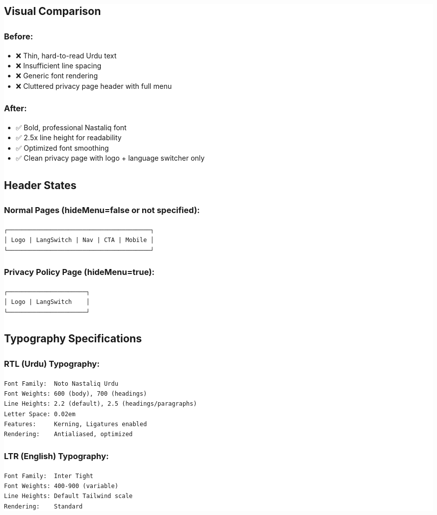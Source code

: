 ## Visual Comparison

### Before:
- ❌ Thin, hard-to-read Urdu text
- ❌ Insufficient line spacing
- ❌ Generic font rendering
- ❌ Cluttered privacy page header with full menu

### After:
- ✅ Bold, professional Nastaliq font
- ✅ 2.5x line height for readability
- ✅ Optimized font smoothing
- ✅ Clean privacy page with logo + language switcher only

## Header States

### Normal Pages (hideMenu=false or not specified):
```
┌────────────────────────────────────────┐
│ Logo | LangSwitch | Nav | CTA | Mobile │
└────────────────────────────────────────┘
```

### Privacy Policy Page (hideMenu=true):
```
┌──────────────────────┐
│ Logo | LangSwitch    │
└──────────────────────┘
```

## Typography Specifications

### RTL (Urdu) Typography:
```
Font Family:  Noto Nastaliq Urdu
Font Weights: 600 (body), 700 (headings)
Line Heights: 2.2 (default), 2.5 (headings/paragraphs)
Letter Space: 0.02em
Features:     Kerning, Ligatures enabled
Rendering:    Antialiased, optimized
```

### LTR (English) Typography:
```
Font Family:  Inter Tight
Font Weights: 400-900 (variable)
Line Heights: Default Tailwind scale
Rendering:    Standard
```
